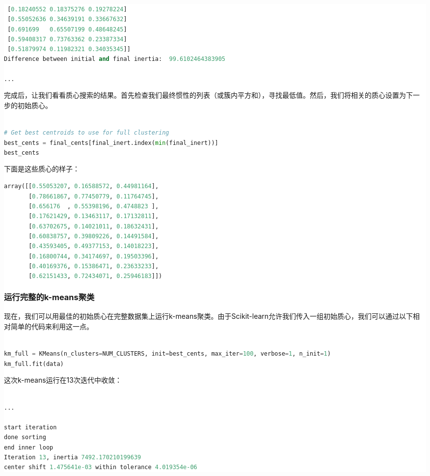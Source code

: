 ```py
 [0.18240552 0.18375276 0.19278224]
 [0.55052636 0.34639191 0.33667632]
 [0.691699   0.65507199 0.48648245]
 [0.59408317 0.73763362 0.23387334]
 [0.51879974 0.11982321 0.34035345]]
Difference between initial and final inertia:  99.6102464383905

...

```

完成后，让我们看看质心搜索的结果。首先检查我们最终惯性的列表（或簇内平方和），寻找最低值。然后，我们将相关的质心设置为下一步的初始质心。

```py

# Get best centroids to use for full clustering
best_cents = final_cents[final_inert.index(min(final_inert))]
best_cents
```

下面是这些质心的样子：

```py
array([[0.55053207, 0.16588572, 0.44981164],
       [0.78661867, 0.77450779, 0.11764745],
       [0.656176  , 0.55398196, 0.4748823 ],
       [0.17621429, 0.13463117, 0.17132811],
       [0.63702675, 0.14021011, 0.18632431],
       [0.60838757, 0.39809226, 0.14491584],
       [0.43593405, 0.49377153, 0.14018223],
       [0.16800744, 0.34174697, 0.19503396],
       [0.40169376, 0.15386471, 0.23633233],
       [0.62151433, 0.72434071, 0.25946183]])

```

### 运行完整的k-means聚类

现在，我们可以用最佳的初始质心在完整数据集上运行k-means聚类。由于Scikit-learn允许我们传入一组初始质心，我们可以通过以下相对简单的代码来利用这一点。

```py

km_full = KMeans(n_clusters=NUM_CLUSTERS, init=best_cents, max_iter=100, verbose=1, n_init=1)
km_full.fit(data)

```

这次k-means运行在13次迭代中收敛：

```py

...

start iteration
done sorting
end inner loop
Iteration 13, inertia 7492.170210199639
center shift 1.475641e-03 within tolerance 4.019354e-06

```
